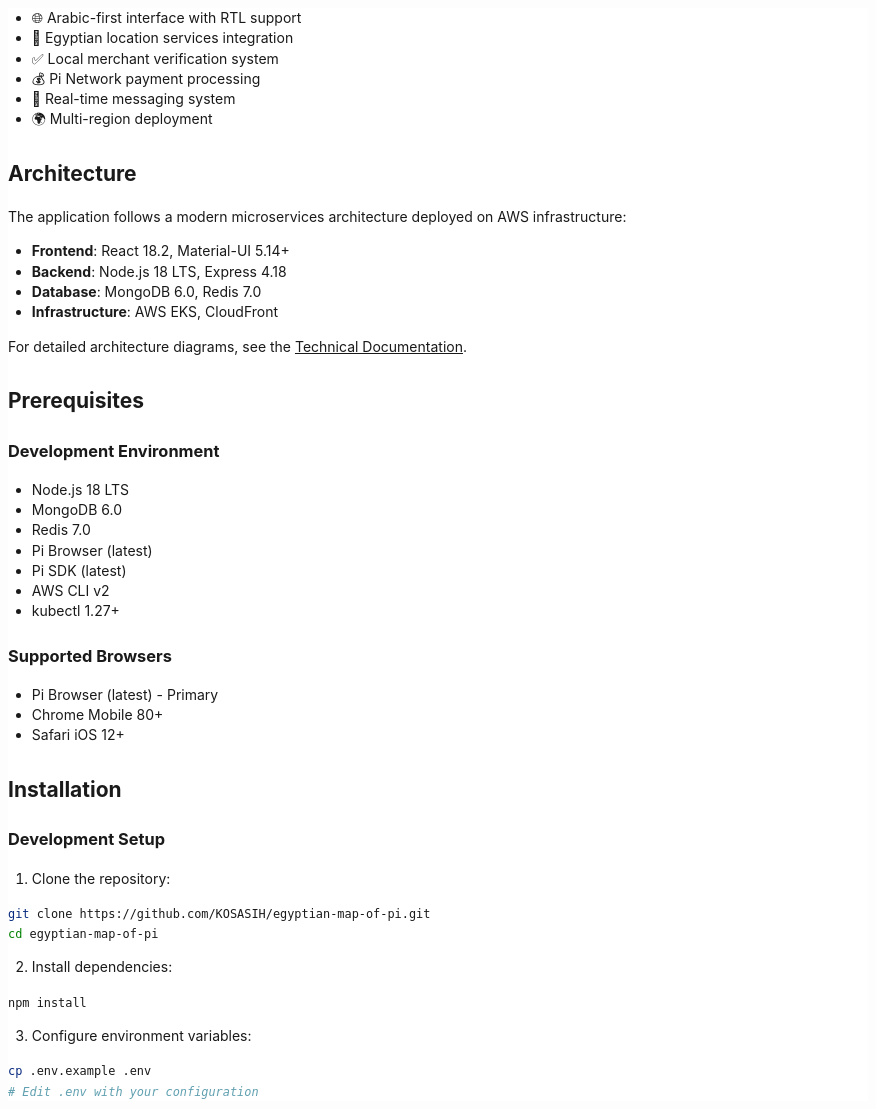 - 🌐 Arabic-first interface with RTL support
- 📍 Egyptian location services integration
- ✅ Local merchant verification system
- 💰 Pi Network payment processing
- 💬 Real-time messaging system
- 🌍 Multi-region deployment

## Architecture

The application follows a modern microservices architecture deployed on AWS infrastructure:

- **Frontend**: React 18.2, Material-UI 5.14+
- **Backend**: Node.js 18 LTS, Express 4.18
- **Database**: MongoDB 6.0, Redis 7.0
- **Infrastructure**: AWS EKS, CloudFront

For detailed architecture diagrams, see the [Technical Documentation](docs/technical-specs.md).

## Prerequisites

### Development Environment

- Node.js 18 LTS
- MongoDB 6.0
- Redis 7.0
- Pi Browser (latest)
- Pi SDK (latest)
- AWS CLI v2
- kubectl 1.27+

### Supported Browsers

- Pi Browser (latest) - Primary
- Chrome Mobile 80+
- Safari iOS 12+

## Installation

### Development Setup

1. Clone the repository:
```bash
git clone https://github.com/KOSASIH/egyptian-map-of-pi.git
cd egyptian-map-of-pi
```

2. Install dependencies:
```bash
npm install
```

3. Configure environment variables:
```bash
cp .env.example .env
# Edit .env with your configuration
```
